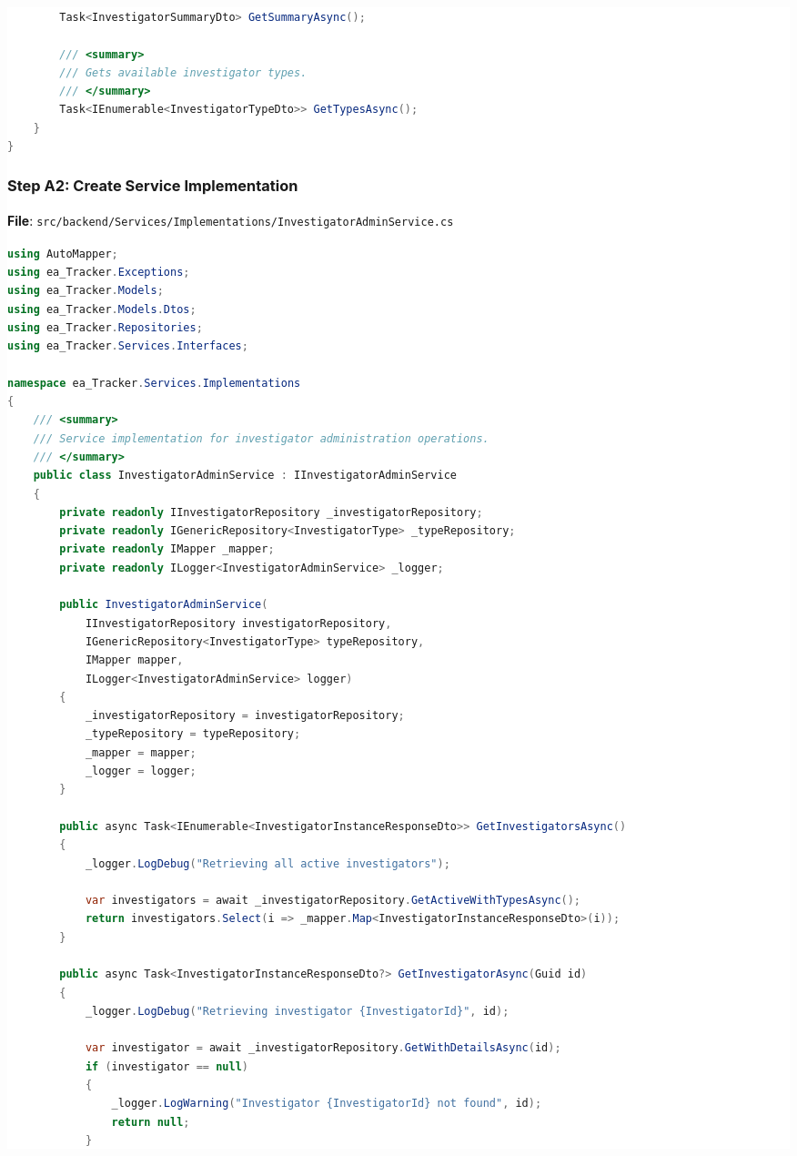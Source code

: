 ```csharp
        Task<InvestigatorSummaryDto> GetSummaryAsync();
        
        /// <summary>
        /// Gets available investigator types.
        /// </summary>
        Task<IEnumerable<InvestigatorTypeDto>> GetTypesAsync();
    }
}
```

### Step A2: Create Service Implementation
**File**: `src/backend/Services/Implementations/InvestigatorAdminService.cs`

```csharp
using AutoMapper;
using ea_Tracker.Exceptions;
using ea_Tracker.Models;
using ea_Tracker.Models.Dtos;
using ea_Tracker.Repositories;
using ea_Tracker.Services.Interfaces;

namespace ea_Tracker.Services.Implementations
{
    /// <summary>
    /// Service implementation for investigator administration operations.
    /// </summary>
    public class InvestigatorAdminService : IInvestigatorAdminService
    {
        private readonly IInvestigatorRepository _investigatorRepository;
        private readonly IGenericRepository<InvestigatorType> _typeRepository;
        private readonly IMapper _mapper;
        private readonly ILogger<InvestigatorAdminService> _logger;

        public InvestigatorAdminService(
            IInvestigatorRepository investigatorRepository,
            IGenericRepository<InvestigatorType> typeRepository,
            IMapper mapper,
            ILogger<InvestigatorAdminService> logger)
        {
            _investigatorRepository = investigatorRepository;
            _typeRepository = typeRepository;
            _mapper = mapper;
            _logger = logger;
        }

        public async Task<IEnumerable<InvestigatorInstanceResponseDto>> GetInvestigatorsAsync()
        {
            _logger.LogDebug("Retrieving all active investigators");
            
            var investigators = await _investigatorRepository.GetActiveWithTypesAsync();
            return investigators.Select(i => _mapper.Map<InvestigatorInstanceResponseDto>(i));
        }

        public async Task<InvestigatorInstanceResponseDto?> GetInvestigatorAsync(Guid id)
        {
            _logger.LogDebug("Retrieving investigator {InvestigatorId}", id);
            
            var investigator = await _investigatorRepository.GetWithDetailsAsync(id);
            if (investigator == null)
            {
                _logger.LogWarning("Investigator {InvestigatorId} not found", id);
                return null;
            }
```